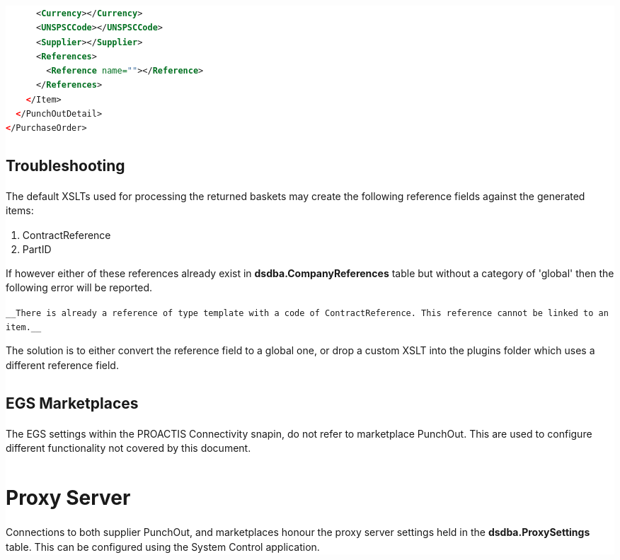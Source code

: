 ```xml
      <Currency></Currency>
      <UNSPSCCode></UNSPSCCode>
      <Supplier></Supplier>
      <References>
        <Reference name=""></Reference>
      </References>
    </Item>
  </PunchOutDetail>
</PurchaseOrder>
``` 

## Troubleshooting
The default XSLTs used for processing the returned baskets may create the following reference fields against the generated items:

1. ContractReference
2. PartID

If however either of these references already exist in __dsdba.CompanyReferences__ table but without a category of 'global' then the following error will be reported.
```
__There is already a reference of type template with a code of ContractReference. This reference cannot be linked to an item.__
```

The solution is to either convert the reference field to a global one,  or drop a custom XSLT into the plugins folder which uses a different reference field.

## EGS Marketplaces
The EGS settings within the PROACTIS Connectivity snapin, do not refer to marketplace PunchOut.  This are used to configure different functionality not covered by this document.
 

# Proxy Server
Connections to both supplier PunchOut, and marketplaces honour the proxy server settings held in the __dsdba.ProxySettings__ table.
This can be configured using the System Control application.
 